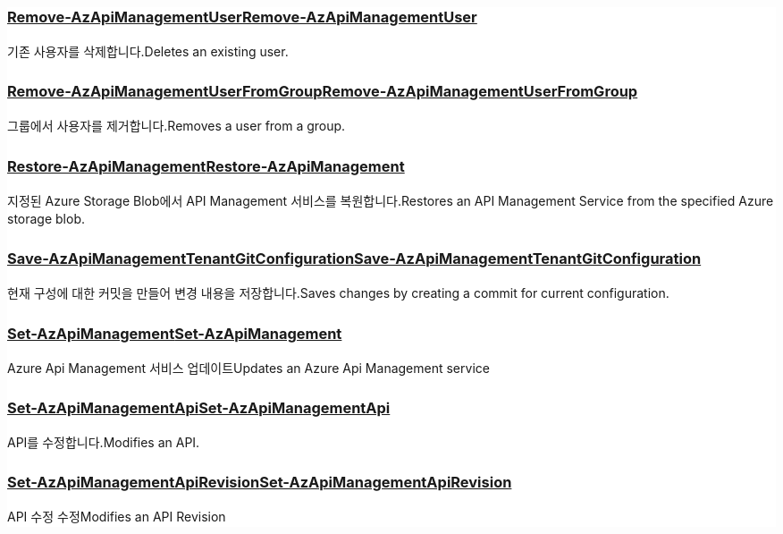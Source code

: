 ### [<span data-ttu-id="cee07-324">Remove-AzApiManagementUser</span><span class="sxs-lookup"><span data-stu-id="cee07-324">Remove-AzApiManagementUser</span></span>](Remove-AzApiManagementUser.md)
<span data-ttu-id="cee07-325">기존 사용자를 삭제합니다.</span><span class="sxs-lookup"><span data-stu-id="cee07-325">Deletes an existing user.</span></span>

### [<span data-ttu-id="cee07-326">Remove-AzApiManagementUserFromGroup</span><span class="sxs-lookup"><span data-stu-id="cee07-326">Remove-AzApiManagementUserFromGroup</span></span>](Remove-AzApiManagementUserFromGroup.md)
<span data-ttu-id="cee07-327">그룹에서 사용자를 제거합니다.</span><span class="sxs-lookup"><span data-stu-id="cee07-327">Removes a user from a group.</span></span>

### [<span data-ttu-id="cee07-328">Restore-AzApiManagement</span><span class="sxs-lookup"><span data-stu-id="cee07-328">Restore-AzApiManagement</span></span>](Restore-AzApiManagement.md)
<span data-ttu-id="cee07-329">지정된 Azure Storage Blob에서 API Management 서비스를 복원합니다.</span><span class="sxs-lookup"><span data-stu-id="cee07-329">Restores an API Management Service from the specified Azure storage blob.</span></span>

### [<span data-ttu-id="cee07-330">Save-AzApiManagementTenantGitConfiguration</span><span class="sxs-lookup"><span data-stu-id="cee07-330">Save-AzApiManagementTenantGitConfiguration</span></span>](Save-AzApiManagementTenantGitConfiguration.md)
<span data-ttu-id="cee07-331">현재 구성에 대한 커밋을 만들어 변경 내용을 저장합니다.</span><span class="sxs-lookup"><span data-stu-id="cee07-331">Saves changes by creating a commit for current configuration.</span></span>

### [<span data-ttu-id="cee07-332">Set-AzApiManagement</span><span class="sxs-lookup"><span data-stu-id="cee07-332">Set-AzApiManagement</span></span>](Set-AzApiManagement.md)
<span data-ttu-id="cee07-333">Azure Api Management 서비스 업데이트</span><span class="sxs-lookup"><span data-stu-id="cee07-333">Updates an Azure Api Management service</span></span>

### [<span data-ttu-id="cee07-334">Set-AzApiManagementApi</span><span class="sxs-lookup"><span data-stu-id="cee07-334">Set-AzApiManagementApi</span></span>](Set-AzApiManagementApi.md)
<span data-ttu-id="cee07-335">API를 수정합니다.</span><span class="sxs-lookup"><span data-stu-id="cee07-335">Modifies an API.</span></span>

### [<span data-ttu-id="cee07-336">Set-AzApiManagementApiRevision</span><span class="sxs-lookup"><span data-stu-id="cee07-336">Set-AzApiManagementApiRevision</span></span>](Set-AzApiManagementApiRevision.md)
<span data-ttu-id="cee07-337">API 수정 수정</span><span class="sxs-lookup"><span data-stu-id="cee07-337">Modifies an API Revision</span></span>

